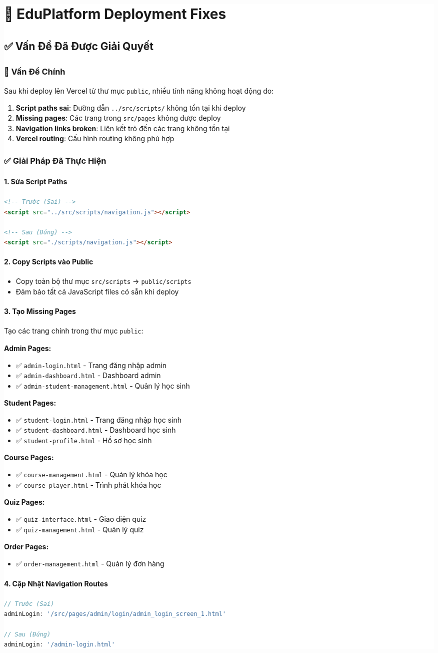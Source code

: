 # 🔧 EduPlatform Deployment Fixes

## ✅ Vấn Đề Đã Được Giải Quyết

### 🚨 Vấn Đề Chính
Sau khi deploy lên Vercel từ thư mục `public`, nhiều tính năng không hoạt động do:

1. **Script paths sai**: Đường dẫn `../src/scripts/` không tồn tại khi deploy
2. **Missing pages**: Các trang trong `src/pages` không được deploy
3. **Navigation links broken**: Liên kết trỏ đến các trang không tồn tại
4. **Vercel routing**: Cấu hình routing không phù hợp

### ✅ Giải Pháp Đã Thực Hiện

#### 1. **Sửa Script Paths**
```html
<!-- Trước (Sai) -->
<script src="../src/scripts/navigation.js"></script>

<!-- Sau (Đúng) -->
<script src="./scripts/navigation.js"></script>
```

#### 2. **Copy Scripts vào Public**
- Copy toàn bộ thư mục `src/scripts` → `public/scripts`
- Đảm bảo tất cả JavaScript files có sẵn khi deploy

#### 3. **Tạo Missing Pages**
Tạo các trang chính trong thư mục `public`:

**Admin Pages:**
- ✅ `admin-login.html` - Trang đăng nhập admin
- ✅ `admin-dashboard.html` - Dashboard admin
- ✅ `admin-student-management.html` - Quản lý học sinh

**Student Pages:**
- ✅ `student-login.html` - Trang đăng nhập học sinh
- ✅ `student-dashboard.html` - Dashboard học sinh
- ✅ `student-profile.html` - Hồ sơ học sinh

**Course Pages:**
- ✅ `course-management.html` - Quản lý khóa học
- ✅ `course-player.html` - Trình phát khóa học

**Quiz Pages:**
- ✅ `quiz-interface.html` - Giao diện quiz
- ✅ `quiz-management.html` - Quản lý quiz

**Order Pages:**
- ✅ `order-management.html` - Quản lý đơn hàng

#### 4. **Cập Nhật Navigation Routes**
```javascript
// Trước (Sai)
adminLogin: '/src/pages/admin/login/admin_login_screen_1.html'

// Sau (Đúng)
adminLogin: '/admin-login.html'
```
